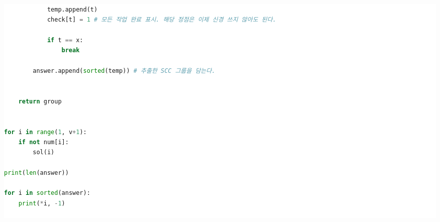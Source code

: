 ```python
            temp.append(t)
            check[t] = 1 # 모든 작업 완료 표시. 해당 정점은 이제 신경 쓰지 않아도 된다.
            
            if t == x:
                break
            
        answer.append(sorted(temp)) # 추출한 SCC 그룹을 담는다.
        
    
    return group
        
        
for i in range(1, v+1):
    if not num[i]:
        sol(i)
        
print(len(answer))

for i in sorted(answer):
    print(*i, -1)
    
```
